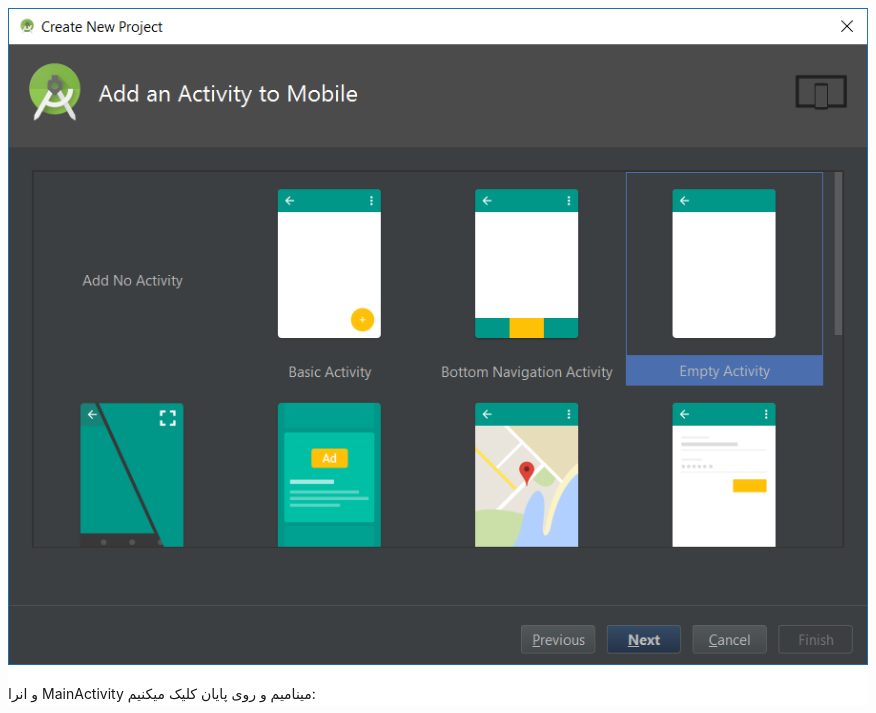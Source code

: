  <img src="images/Smart Intercom (8).png" />
 
و انرا MainActivity مینامیم و روی پایان کلیک میکنیم:
 